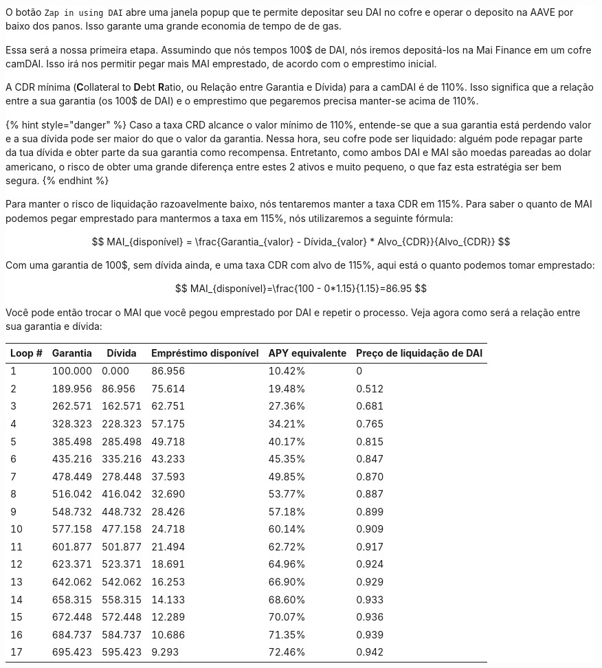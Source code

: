 O botão `Zap in using DAI` abre uma janela popup que te permite depositar seu DAI no cofre e operar o deposito na AAVE por baixo dos panos. Isso garante uma grande economia de tempo de de gas.

Essa será a nossa primeira etapa. Assumindo que nós tempos 100$ de DAI, nós iremos depositá-los na Mai Finance em um cofre camDAI. Isso irá nos permitir pegar mais MAI emprestado, de acordo com o emprestimo inicial.&#x20;

A CDR mínima (**C**ollateral to **D**ebt **R**atio, ou Relação entre Garantia e Dívida) para a camDAI é de 110%. Isso significa que a relação entre a sua garantia (os 100$ de DAI) e o emprestimo que pegaremos precisa manter-se acima de 110%.

{% hint style="danger" %}
Caso a taxa CRD alcance o valor mínimo de 110%, entende-se que a sua garantia está perdendo valor e a sua dívida pode ser maior do que o valor da garantia. Nessa hora, seu cofre pode ser liquidado: alguém pode repagar parte da tua dívida e obter parte da sua garantia como recompensa. Entretanto, como ambos DAI e MAI são moedas pareadas ao dolar americano, o risco de obter uma grande diferença entre estes 2 ativos e muito pequeno, o que faz esta estratégia ser bem segura.
{% endhint %}

Para manter o risco de liquidação razoavelmente baixo, nós tentaremos manter a taxa CDR em 115%. Para saber o quanto de MAI podemos pegar emprestado para mantermos a taxa em 115%, nós utilizaremos a seguinte fórmula:

$$
MAI_{disponível} = \frac{Garantia_{valor} - Dívida_{valor} * Alvo_{CDR}}{Alvo_{CDR}}
$$

Com uma garantia de 100$, sem dívida ainda, e uma taxa CDR com alvo de 115%, aqui está o quanto podemos tomar emprestado:

$$
MAI_{disponível}=\frac{100 - 0*1.15}{1.15}=86.95
$$

​Você pode então trocar o MAI que você pegou emprestado por DAI e repetir o processo. Veja agora como será a relação entre sua garantia e dívida:

| Loop # | Garantia | Dívida  | Empréstimo disponível | APY equivalente | Preço de liquidação de DAI |
| ------ | -------- | ------- | --------------------- | --------------- | -------------------------- |
| 1      | 100.000  | 0.000   | 86.956                | 10.42%          | 0                          |
| 2      | 189.956  | 86.956  | 75.614                | 19.48%          | 0.512                      |
| 3      | 262.571  | 162.571 | 62.751                | 27.36%          | 0.681                      |
| 4      | 328.323  | 228.323 | 57.175                | 34.21%          | 0.765                      |
| 5      | 385.498  | 285.498 | 49.718                | 40.17%          | 0.815                      |
| 6      | 435.216  | 335.216 | 43.233                | 45.35%          | 0.847                      |
| 7      | 478.449  | 278.448 | 37.593                | 49.85%          | 0.870                      |
| 8      | 516.042  | 416.042 | 32.690                | 53.77%          | 0.887                      |
| 9      | 548.732  | 448.732 | 28.426                | 57.18%          | 0.899                      |
| 10     | 577.158  | 477.158 | 24.718                | 60.14%          | 0.909                      |
| 11     | 601.877  | 501.877 | 21.494                | 62.72%          | 0.917                      |
| 12     | 623.371  | 523.371 | 18.691                | 64.96%          | 0.924                      |
| 13     | 642.062  | 542.062 | 16.253                | 66.90%          | 0.929                      |
| 14     | 658.315  | 558.315 | 14.133                | 68.60%          | 0.933                      |
| 15     | 672.448  | 572.448 | 12.289                | 70.07%          | 0.936                      |
| 16     | 684.737  | 584.737 | 10.686                | 71.35%          | 0.939                      |
| 17     | 695.423  | 595.423 | 9.293                 | 72.46%          | 0.942                      |